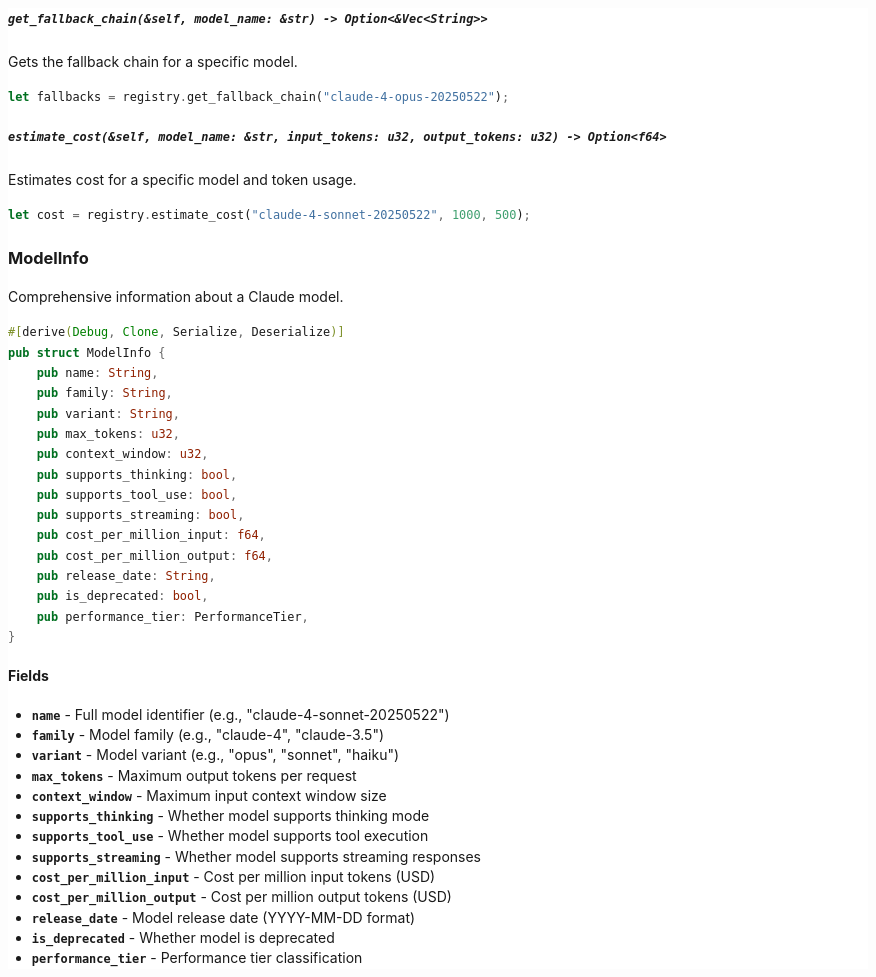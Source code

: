 ##### `get_fallback_chain(&self, model_name: &str) -> Option<&Vec<String>>`
Gets the fallback chain for a specific model.

```rust
let fallbacks = registry.get_fallback_chain("claude-4-opus-20250522");
```

##### `estimate_cost(&self, model_name: &str, input_tokens: u32, output_tokens: u32) -> Option<f64>`
Estimates cost for a specific model and token usage.

```rust
let cost = registry.estimate_cost("claude-4-sonnet-20250522", 1000, 500);
```

### ModelInfo

Comprehensive information about a Claude model.

```rust
#[derive(Debug, Clone, Serialize, Deserialize)]
pub struct ModelInfo {
    pub name: String,
    pub family: String,
    pub variant: String,
    pub max_tokens: u32,
    pub context_window: u32,
    pub supports_thinking: bool,
    pub supports_tool_use: bool,
    pub supports_streaming: bool,
    pub cost_per_million_input: f64,
    pub cost_per_million_output: f64,
    pub release_date: String,
    pub is_deprecated: bool,
    pub performance_tier: PerformanceTier,
}
```

#### Fields

- **`name`** - Full model identifier (e.g., "claude-4-sonnet-20250522")
- **`family`** - Model family (e.g., "claude-4", "claude-3.5")
- **`variant`** - Model variant (e.g., "opus", "sonnet", "haiku")
- **`max_tokens`** - Maximum output tokens per request
- **`context_window`** - Maximum input context window size
- **`supports_thinking`** - Whether model supports thinking mode
- **`supports_tool_use`** - Whether model supports tool execution
- **`supports_streaming`** - Whether model supports streaming responses
- **`cost_per_million_input`** - Cost per million input tokens (USD)
- **`cost_per_million_output`** - Cost per million output tokens (USD)
- **`release_date`** - Model release date (YYYY-MM-DD format)
- **`is_deprecated`** - Whether model is deprecated
- **`performance_tier`** - Performance tier classification
